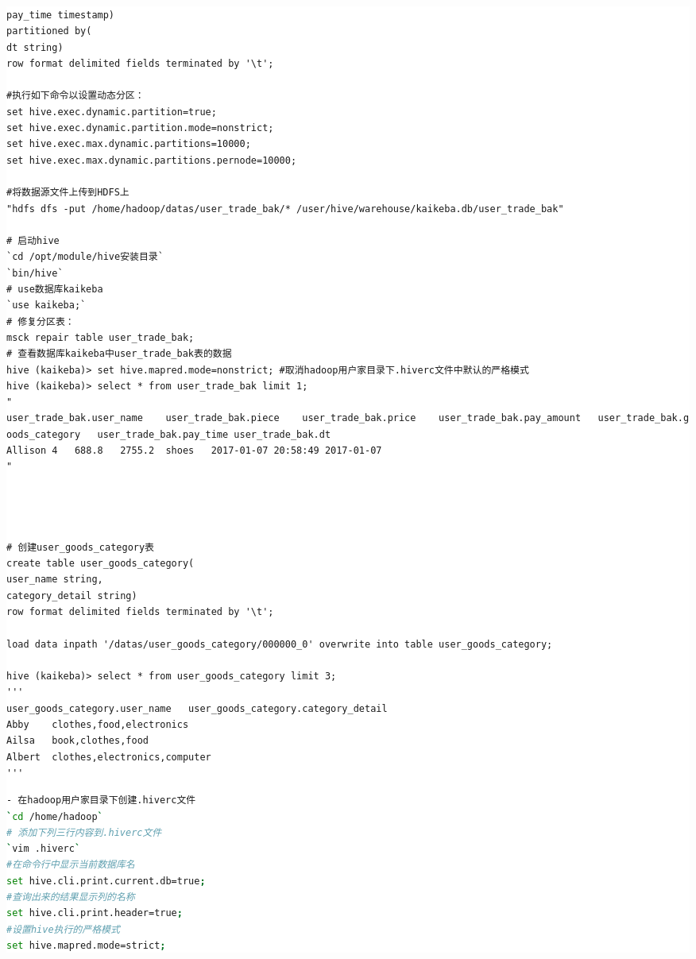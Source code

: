 ```mysql { class= ' line-numbers'}
pay_time timestamp)
partitioned by( 
dt string)
row format delimited fields terminated by '\t';

#执行如下命令以设置动态分区：
set hive.exec.dynamic.partition=true;
set hive.exec.dynamic.partition.mode=nonstrict;    
set hive.exec.max.dynamic.partitions=10000;
set hive.exec.max.dynamic.partitions.pernode=10000;

#将数据源文件上传到HDFS上
"hdfs dfs -put /home/hadoop/datas/user_trade_bak/* /user/hive/warehouse/kaikeba.db/user_trade_bak"

# 启动hive
`cd /opt/module/hive安装目录`
`bin/hive`
# use数据库kaikeba
`use kaikeba;`
# 修复分区表：
msck repair table user_trade_bak;
# 查看数据库kaikeba中user_trade_bak表的数据
hive (kaikeba)> set hive.mapred.mode=nonstrict; #取消hadoop用户家目录下.hiverc文件中默认的严格模式
hive (kaikeba)> select * from user_trade_bak limit 1;
"
user_trade_bak.user_name	user_trade_bak.piece	user_trade_bak.price	user_trade_bak.pay_amount	user_trade_bak.goods_category	user_trade_bak.pay_time	user_trade_bak.dt
Allison	4	688.8	2755.2	shoes	2017-01-07 20:58:49	2017-01-07
"




# 创建user_goods_category表
create table user_goods_category(
user_name string, 
category_detail string)
row format delimited fields terminated by '\t';

load data inpath '/datas/user_goods_category/000000_0' overwrite into table user_goods_category;

hive (kaikeba)> select * from user_goods_category limit 3;
'''
user_goods_category.user_name	user_goods_category.category_detail
Abby	clothes,food,electronics
Ailsa	book,clothes,food
Albert	clothes,electronics,computer
'''
```
```bash {class= ' line-numbers'}
- 在hadoop用户家目录下创建.hiverc文件  
`cd /home/hadoop`
# 添加下列三行内容到.hiverc文件
`vim .hiverc`
#在命令行中显示当前数据库名
set hive.cli.print.current.db=true; 
#查询出来的结果显示列的名称
set hive.cli.print.header=true;
#设置hive执行的严格模式
set hive.mapred.mode=strict;
```

